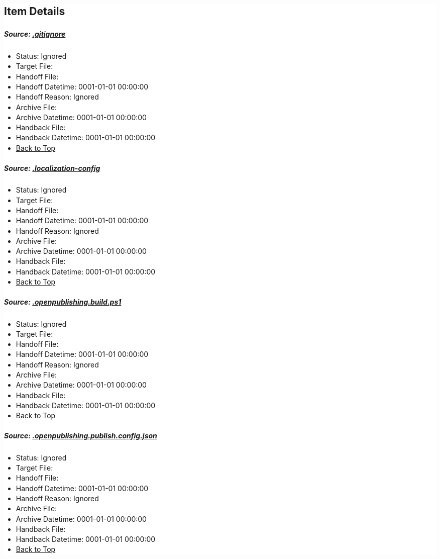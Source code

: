 ## Item Details
##### <a name='6b4edbda7411984fc9dbafbbb8e291e0bae6646d0'></a> Source: [.gitignore](https://github.com/kimizhu/CapsToOps0129_EMS/blob/ede9dd542523e6856cba85856708b78cd3dc5c11/.gitignore)
* Status: Ignored
* Target File: 
* Handoff File: 
* Handoff Datetime: 0001-01-01 00:00:00
* Handoff Reason: Ignored
* Archive File: 
* Archive Datetime: 0001-01-01 00:00:00
* Handback File: 
* Handback Datetime: 0001-01-01 00:00:00
* [Back to Top](#report-top)

##### <a name='2e7ad356fa9561efcb494464e8a27fce9fc315de1'></a> Source: [.localization-config](https://github.com/kimizhu/CapsToOps0129_EMS/blob/ede9dd542523e6856cba85856708b78cd3dc5c11/.localization-config)
* Status: Ignored
* Target File: 
* Handoff File: 
* Handoff Datetime: 0001-01-01 00:00:00
* Handoff Reason: Ignored
* Archive File: 
* Archive Datetime: 0001-01-01 00:00:00
* Handback File: 
* Handback Datetime: 0001-01-01 00:00:00
* [Back to Top](#report-top)

##### <a name='06f04686df47f623e5fca8039712d22134e6d5a82'></a> Source: [.openpublishing.build.ps1](https://github.com/kimizhu/CapsToOps0129_EMS/blob/ede9dd542523e6856cba85856708b78cd3dc5c11/.openpublishing.build.ps1)
* Status: Ignored
* Target File: 
* Handoff File: 
* Handoff Datetime: 0001-01-01 00:00:00
* Handoff Reason: Ignored
* Archive File: 
* Archive Datetime: 0001-01-01 00:00:00
* Handback File: 
* Handback Datetime: 0001-01-01 00:00:00
* [Back to Top](#report-top)

##### <a name='96aa176f1f5426c4678c3f0f2cccf0153f6f4a123'></a> Source: [.openpublishing.publish.config.json](https://github.com/kimizhu/CapsToOps0129_EMS/blob/ede9dd542523e6856cba85856708b78cd3dc5c11/.openpublishing.publish.config.json)
* Status: Ignored
* Target File: 
* Handoff File: 
* Handoff Datetime: 0001-01-01 00:00:00
* Handoff Reason: Ignored
* Archive File: 
* Archive Datetime: 0001-01-01 00:00:00
* Handback File: 
* Handback Datetime: 0001-01-01 00:00:00
* [Back to Top](#report-top)
